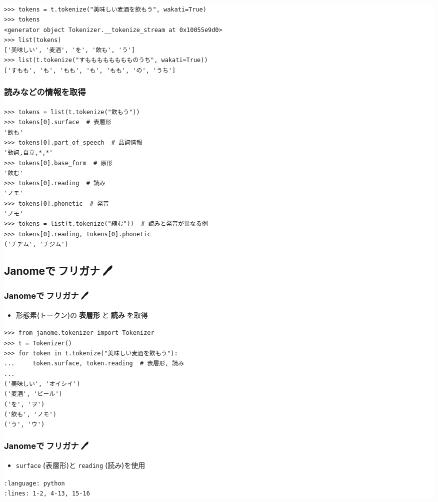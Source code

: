 ```{code-block} pycon
>>> tokens = t.tokenize("美味しい麦酒を飲もう", wakati=True)
>>> tokens
<generator object Tokenizer.__tokenize_stream at 0x10055e9d0>
>>> list(tokens)
['美味しい', '麦酒', 'を', '飲も', 'う']
>>> list(t.tokenize("すもももももももものうち", wakati=True))
['すもも', 'も', 'もも', 'も', 'もも', 'の', 'うち']
```

### 読みなどの情報を取得

```{code-block} pycon
>>> tokens = list(t.tokenize("飲もう"))
>>> tokens[0].surface  # 表層形
'飲も'
>>> tokens[0].part_of_speech  # 品詞情報
'動詞,自立,*,*'
>>> tokens[0].base_form  # 原形
'飲む'
>>> tokens[0].reading  # 読み
'ノモ'
>>> tokens[0].phonetic  # 発音
'ノモ'
>>> tokens = list(t.tokenize("縮む"))  # 読みと発音が異なる例
>>> tokens[0].reading, tokens[0].phonetic
('チヂム', 'チジム')
```

## Janomeで **フリガナ** 🖊️

### Janomeで **フリガナ** 🖊️

* 形態素(トークン)の **表層形** と **読み** を取得

```pycon
>>> from janome.tokenizer import Tokenizer
>>> t = Tokenizer()
>>> for token in t.tokenize("美味しい麦酒を飲もう"):
...     token.surface, token.reading  # 表層形, 読み
... 
('美味しい', 'オイシイ')
('麦酒', 'ビール')
('を', 'ヲ')
('飲も', 'ノモ')
('う', 'ウ')
```

### Janomeで **フリガナ** 🖊️

* `surface` (表層形)と `reading` (読み)を使用

```{revealjs-literalinclude} code/furigana1.py
:language: python
:lines: 1-2, 4-13, 15-16
```
